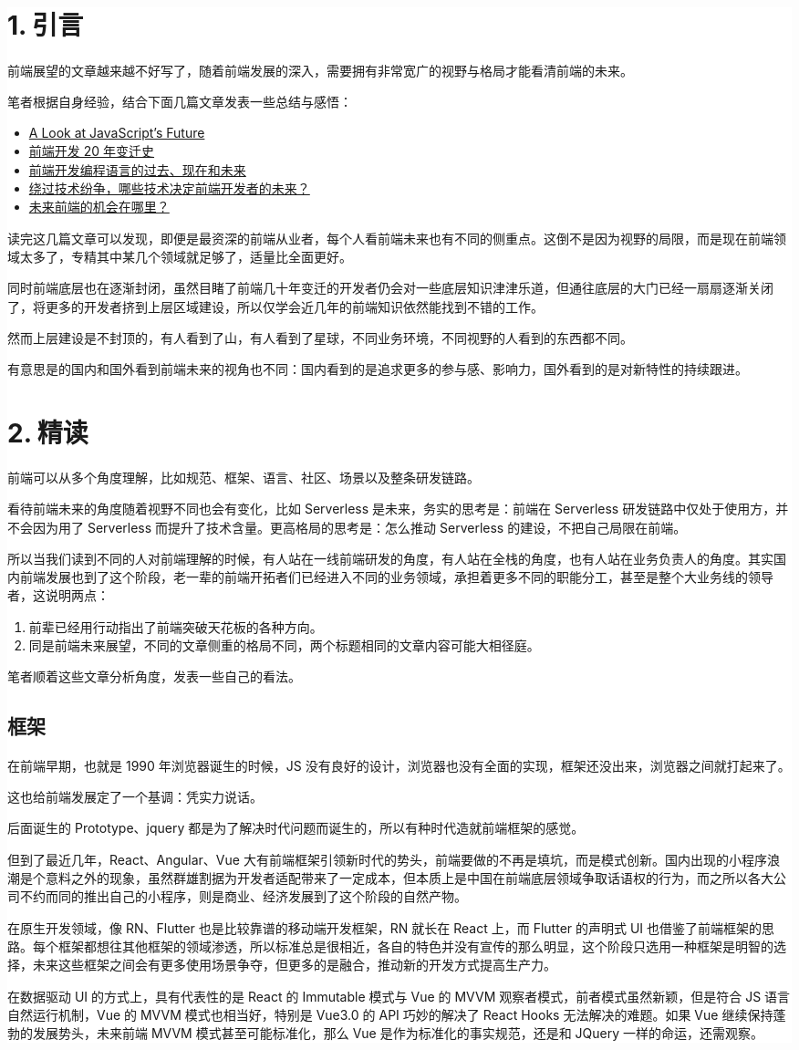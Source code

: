 # 1. 引言

前端展望的文章越来越不好写了，随着前端发展的深入，需要拥有非常宽广的视野与格局才能看清前端的未来。

笔者根据自身经验，结合下面几篇文章发表一些总结与感悟：

- [A Look at JavaScript’s Future](https://www.toptal.com/javascript/predicting-javascript-future)
- [前端开发 20 年变迁史](https://mp.weixin.qq.com/s/yNg7Q0XNLJMnqffTIJhNUg)
- [前端开发编程语言的过去、现在和未来](https://johnhax.net/2019/fe-lang/article1)
- [绕过技术纷争，哪些技术决定前端开发者的未来？](https://mp.weixin.qq.com/s?__biz=MzUxMzcxMzE5Ng==&mid=2247491704&idx=1&sn=95ad66f7fe606801cdac74e296a41783)
- [未来前端的机会在哪里？](https://mp.weixin.qq.com/s?__biz=MzIzOTU0NTQ0MA==&mid=2247490769&idx=1&sn=7ee6e01045a6fe7e15f16aa33afcc2ad&chksm=e92921dede5ea8c8e93489271e8877d2e8688bd511b32e22c287b6c468904c5466b40f6a2bec&xtrack=1&scene=90&subscene=93&sessionid=1562200039&clicktime=1562)

读完这几篇文章可以发现，即便是最资深的前端从业者，每个人看前端未来也有不同的侧重点。这倒不是因为视野的局限，而是现在前端领域太多了，专精其中某几个领域就足够了，适量比全面更好。

同时前端底层也在逐渐封闭，虽然目睹了前端几十年变迁的开发者仍会对一些底层知识津津乐道，但通往底层的大门已经一扇扇逐渐关闭了，将更多的开发者挤到上层区域建设，所以仅学会近几年的前端知识依然能找到不错的工作。

然而上层建设是不封顶的，有人看到了山，有人看到了星球，不同业务环境，不同视野的人看到的东西都不同。

有意思是的国内和国外看到前端未来的视角也不同：国内看到的是追求更多的参与感、影响力，国外看到的是对新特性的持续跟进。

# 2. 精读

前端可以从多个角度理解，比如规范、框架、语言、社区、场景以及整条研发链路。

看待前端未来的角度随着视野不同也会有变化，比如 Serverless 是未来，务实的思考是：前端在 Serverless 研发链路中仅处于使用方，并不会因为用了 Serverless 而提升了技术含量。更高格局的思考是：怎么推动 Serverless 的建设，不把自己局限在前端。

所以当我们读到不同的人对前端理解的时候，有人站在一线前端研发的角度，有人站在全栈的角度，也有人站在业务负责人的角度。其实国内前端发展也到了这个阶段，老一辈的前端开拓者们已经进入不同的业务领域，承担着更多不同的职能分工，甚至是整个大业务线的领导者，这说明两点：

1. 前辈已经用行动指出了前端突破天花板的各种方向。
2. 同是前端未来展望，不同的文章侧重的格局不同，两个标题相同的文章内容可能大相径庭。

笔者顺着这些文章分析角度，发表一些自己的看法。

## 框架

在前端早期，也就是 1990 年浏览器诞生的时候，JS 没有良好的设计，浏览器也没有全面的实现，框架还没出来，浏览器之间就打起来了。

这也给前端发展定了一个基调：凭实力说话。

后面诞生的 Prototype、jquery 都是为了解决时代问题而诞生的，所以有种时代造就前端框架的感觉。

但到了最近几年，React、Angular、Vue 大有前端框架引领新时代的势头，前端要做的不再是填坑，而是模式创新。国内出现的小程序浪潮是个意料之外的现象，虽然群雄割据为开发者适配带来了一定成本，但本质上是中国在前端底层领域争取话语权的行为，而之所以各大公司不约而同的推出自己的小程序，则是商业、经济发展到了这个阶段的自然产物。

在原生开发领域，像 RN、Flutter 也是比较靠谱的移动端开发框架，RN 就长在 React 上，而 Flutter 的声明式 UI 也借鉴了前端框架的思路。每个框架都想往其他框架的领域渗透，所以标准总是很相近，各自的特色并没有宣传的那么明显，这个阶段只选用一种框架是明智的选择，未来这些框架之间会有更多使用场景争夺，但更多的是融合，推动新的开发方式提高生产力。

在数据驱动 UI 的方式上，具有代表性的是 React 的 Immutable 模式与 Vue 的 MVVM 观察者模式，前者模式虽然新颖，但是符合 JS 语言自然运行机制，Vue 的 MVVM 模式也相当好，特别是 Vue3.0 的 API 巧妙的解决了 React Hooks 无法解决的难题。如果 Vue 继续保持蓬勃的发展势头，未来前端 MVVM 模式甚至可能标准化，那么 Vue 是作为标准化的事实规范，还是和 JQuery 一样的命运，还需观察。
